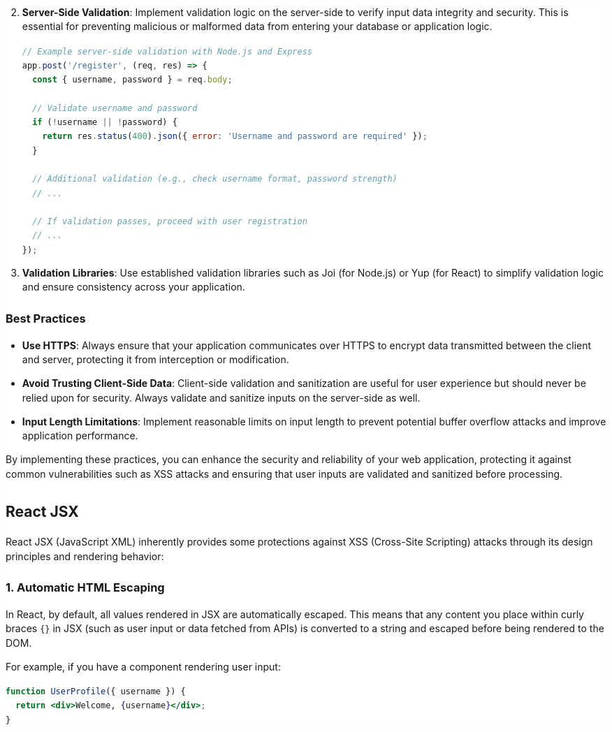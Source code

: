 2. **Server-Side Validation**: Implement validation logic on the server-side to verify input data integrity and security. This is essential for preventing malicious or malformed data from entering your database or application logic.

   ```javascript
   // Example server-side validation with Node.js and Express
   app.post('/register', (req, res) => {
     const { username, password } = req.body;

     // Validate username and password
     if (!username || !password) {
       return res.status(400).json({ error: 'Username and password are required' });
     }

     // Additional validation (e.g., check username format, password strength)
     // ...

     // If validation passes, proceed with user registration
     // ...
   });
   ```

3. **Validation Libraries**: Use established validation libraries such as Joi (for Node.js) or Yup (for React) to simplify validation logic and ensure consistency across your application.

### Best Practices

- **Use HTTPS**: Always ensure that your application communicates over HTTPS to encrypt data transmitted between the client and server, protecting it from interception or modification.
  
- **Avoid Trusting Client-Side Data**: Client-side validation and sanitization are useful for user experience but should never be relied upon for security. Always validate and sanitize inputs on the server-side as well.

- **Input Length Limitations**: Implement reasonable limits on input length to prevent potential buffer overflow attacks and improve application performance.

By implementing these practices, you can enhance the security and reliability of your web application, protecting it against common vulnerabilities such as XSS attacks and ensuring that user inputs are validated and sanitized before processing.

## React JSX

React JSX (JavaScript XML) inherently provides some protections against XSS (Cross-Site Scripting) attacks through its design principles and rendering behavior:

### 1. Automatic HTML Escaping

In React, by default, all values rendered in JSX are automatically escaped. This means that any content you place within curly braces `{}` in JSX (such as user input or data fetched from APIs) is converted to a string and escaped before being rendered to the DOM.

For example, if you have a component rendering user input:

```jsx
function UserProfile({ username }) {
  return <div>Welcome, {username}</div>;
}
```
